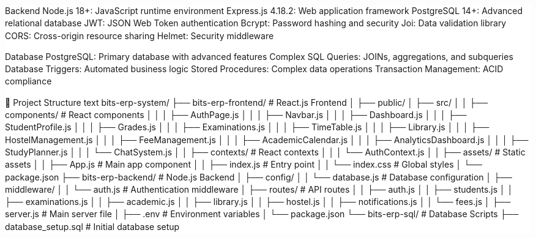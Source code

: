 Backend
Node.js 18+: JavaScript runtime environment
Express.js 4.18.2: Web application framework
PostgreSQL 14+: Advanced relational database
JWT: JSON Web Token authentication
Bcrypt: Password hashing and security
Joi: Data validation library
CORS: Cross-origin resource sharing
Helmet: Security middleware

Database
PostgreSQL: Primary database with advanced features
Complex SQL Queries: JOINs, aggregations, and subqueries
Database Triggers: Automated business logic
Stored Procedures: Complex data operations
Transaction Management: ACID compliance

📁 Project Structure
text
bits-erp-system/
├── bits-erp-frontend/          # React.js Frontend
│   ├── public/
│   ├── src/
│   │   ├── components/         # React components
│   │   │   ├── AuthPage.js
│   │   │   ├── Navbar.js
│   │   │   ├── Dashboard.js
│   │   │   ├── StudentProfile.js
│   │   │   ├── Grades.js
│   │   │   ├── Examinations.js
│   │   │   ├── TimeTable.js
│   │   │   ├── Library.js
│   │   │   ├── HostelManagement.js
│   │   │   ├── FeeManagement.js
│   │   │   ├── AcademicCalendar.js
│   │   │   ├── AnalyticsDashboard.js
│   │   │   ├── StudyPlanner.js
│   │   │   └── ChatSystem.js
│   │   ├── contexts/           # React contexts
│   │   │   └── AuthContext.js
│   │   ├── assets/            # Static assets
│   │   ├── App.js             # Main app component
│   │   ├── index.js           # Entry point
│   │   └── index.css          # Global styles
│   └── package.json
├── bits-erp-backend/           # Node.js Backend
│   ├── config/
│   │   └── database.js        # Database configuration
│   ├── middleware/
│   │   └── auth.js            # Authentication middleware
│   ├── routes/                # API routes
│   │   ├── auth.js
│   │   ├── students.js
│   │   ├── examinations.js
│   │   ├── academic.js
│   │   ├── library.js
│   │   ├── hostel.js
│   │   ├── notifications.js
│   │   └── fees.js
│   ├── server.js              # Main server file
│   ├── .env                   # Environment variables
│   └── package.json
└── bits-erp-sql/              # Database Scripts
    ├── database_setup.sql     # Initial database setup